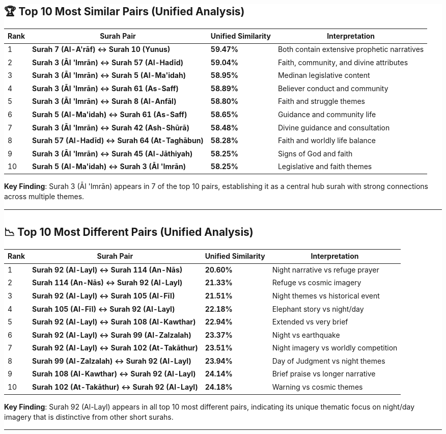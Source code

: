 
## 🏆 Top 10 Most Similar Pairs (Unified Analysis)

| Rank | Surah Pair | Unified Similarity | Interpretation |
|------|------------|-------------------|----------------|
| 1 | **Surah 7 (Al-A'rāf) ↔ Surah 10 (Yunus)** | **59.47%** | Both contain extensive prophetic narratives |
| 2 | **Surah 3 (Āl 'Imrān) ↔ Surah 57 (Al-Hadīd)** | **59.04%** | Faith, community, and divine attributes |
| 3 | **Surah 3 (Āl 'Imrān) ↔ Surah 5 (Al-Ma'idah)** | **58.95%** | Medinan legislative content |
| 4 | **Surah 3 (Āl 'Imrān) ↔ Surah 61 (As-Saff)** | **58.89%** | Believer conduct and community |
| 5 | **Surah 3 (Āl 'Imrān) ↔ Surah 8 (Al-Anfāl)** | **58.80%** | Faith and struggle themes |
| 6 | **Surah 5 (Al-Ma'idah) ↔ Surah 61 (As-Saff)** | **58.65%** | Guidance and community life |
| 7 | **Surah 3 (Āl 'Imrān) ↔ Surah 42 (Ash-Shūrā)** | **58.48%** | Divine guidance and consultation |
| 8 | **Surah 57 (Al-Hadīd) ↔ Surah 64 (At-Taghābun)** | **58.28%** | Faith and worldly life balance |
| 9 | **Surah 3 (Āl 'Imrān) ↔ Surah 45 (Al-Jāthiyah)** | **58.25%** | Signs of God and faith |
| 10 | **Surah 5 (Al-Ma'idah) ↔ Surah 3 (Āl 'Imrān)** | **58.25%** | Legislative and faith themes |

**Key Finding**: Surah 3 (Āl 'Imrān) appears in 7 of the top 10 pairs, establishing it as a central hub surah with strong connections across multiple themes.

---

## 📉 Top 10 Most Different Pairs (Unified Analysis)

| Rank | Surah Pair | Unified Similarity | Interpretation |
|------|------------|-------------------|----------------|
| 1 | **Surah 92 (Al-Layl) ↔ Surah 114 (An-Nās)** | **20.60%** | Night narrative vs refuge prayer |
| 2 | **Surah 114 (An-Nās) ↔ Surah 92 (Al-Layl)** | **21.33%** | Refuge vs cosmic imagery |
| 3 | **Surah 92 (Al-Layl) ↔ Surah 105 (Al-Fīl)** | **21.51%** | Night themes vs historical event |
| 4 | **Surah 105 (Al-Fīl) ↔ Surah 92 (Al-Layl)** | **22.18%** | Elephant story vs night/day |
| 5 | **Surah 92 (Al-Layl) ↔ Surah 108 (Al-Kawthar)** | **22.94%** | Extended vs very brief |
| 6 | **Surah 92 (Al-Layl) ↔ Surah 99 (Al-Zalzalah)** | **23.37%** | Night vs earthquake |
| 7 | **Surah 92 (Al-Layl) ↔ Surah 102 (At-Takāthur)** | **23.51%** | Night imagery vs worldly competition |
| 8 | **Surah 99 (Al-Zalzalah) ↔ Surah 92 (Al-Layl)** | **23.94%** | Day of Judgment vs night themes |
| 9 | **Surah 108 (Al-Kawthar) ↔ Surah 92 (Al-Layl)** | **24.14%** | Brief praise vs longer narrative |
| 10 | **Surah 102 (At-Takāthur) ↔ Surah 92 (Al-Layl)** | **24.18%** | Warning vs cosmic themes |

**Key Finding**: Surah 92 (Al-Layl) appears in all top 10 most different pairs, indicating its unique thematic focus on night/day imagery that is distinctive from other short surahs.

---